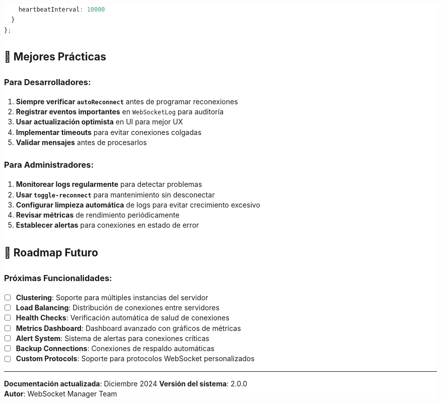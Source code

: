 ```typescript
    heartbeatInterval: 10000
  }
};
```

## 🎯 **Mejores Prácticas**

### **Para Desarrolladores:**
1. **Siempre verificar `autoReconnect`** antes de programar reconexiones
2. **Registrar eventos importantes** en `WebSocketLog` para auditoría
3. **Usar actualización optimista** en UI para mejor UX
4. **Implementar timeouts** para evitar conexiones colgadas
5. **Validar mensajes** antes de procesarlos

### **Para Administradores:**
1. **Monitorear logs regularmente** para detectar problemas
2. **Usar `toggle-reconnect`** para mantenimiento sin desconectar
3. **Configurar limpieza automática** de logs para evitar crecimiento excesivo
4. **Revisar métricas** de rendimiento periódicamente
5. **Establecer alertas** para conexiones en estado de error

## 🔮 **Roadmap Futuro**

### **Próximas Funcionalidades:**
- [ ] **Clustering**: Soporte para múltiples instancias del servidor
- [ ] **Load Balancing**: Distribución de conexiones entre servidores
- [ ] **Health Checks**: Verificación automática de salud de conexiones
- [ ] **Metrics Dashboard**: Dashboard avanzado con gráficos de métricas
- [ ] **Alert System**: Sistema de alertas para conexiones críticas
- [ ] **Backup Connections**: Conexiones de respaldo automáticas
- [ ] **Custom Protocols**: Soporte para protocolos WebSocket personalizados

---

**Documentación actualizada**: Diciembre 2024
**Versión del sistema**: 2.0.0  
**Autor**: WebSocket Manager Team 